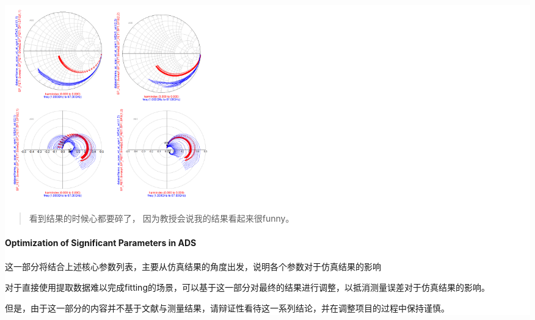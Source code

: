 <img src="assets/image-20240830230305278.png" alt="image-20240830230305278" style="zoom:33%;" />

> 看到结果的时候心都要碎了，
> 因为教授会说我的结果看起来很funny。

#### Optimization of Significant Parameters in ADS

这一部分将结合上述核心参数列表，主要从仿真结果的角度出发，说明各个参数对于仿真结果的影响

对于直接使用提取数据难以完成fitting的场景，可以基于这一部分对最终的结果进行调整，以抵消测量误差对于仿真结果的影响。

但是，由于这一部分的内容并不基于文献与测量结果，请辩证性看待这一系列结论，并在调整项目的过程中保持谨慎。
